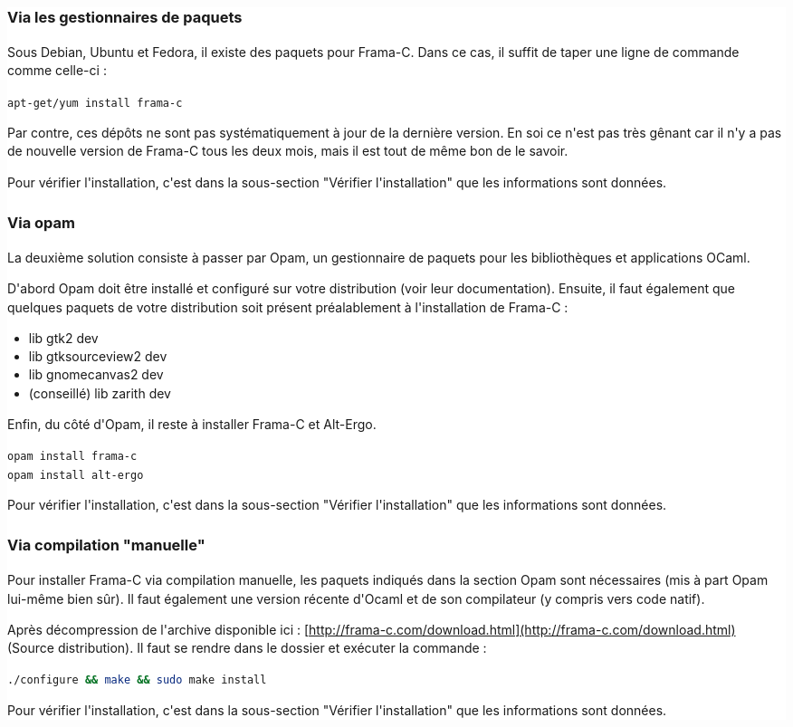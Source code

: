 ### Via les gestionnaires de paquets

Sous Debian, Ubuntu et Fedora, il existe des paquets pour Frama-C. Dans ce cas, 
il suffit de taper une ligne de commande comme celle-ci :

```bash
apt-get/yum install frama-c
```

Par contre, ces dépôts ne sont pas systématiquement à jour de la dernière 
version. En soi ce n'est pas très gênant car il n'y a pas de nouvelle version
de Frama-C tous les deux mois, mais il est tout de même bon de le savoir.

Pour vérifier l'installation, c'est dans la sous-section "Vérifier l'installation"
que les informations sont données.

### Via opam

La deuxième solution consiste à passer par Opam, un gestionnaire de paquets 
pour les bibliothèques et applications OCaml. 

D'abord Opam doit être installé et configuré sur votre distribution (voir 
leur documentation). Ensuite, il faut également que quelques paquets de votre
distribution soit présent préalablement à l'installation de Frama-C :

- lib gtk2 dev
- lib gtksourceview2 dev
- lib gnomecanvas2 dev
- (conseillé) lib zarith dev

Enfin, du côté d'Opam, il reste à installer Frama-C et Alt-Ergo.

```bash
opam install frama-c
opam install alt-ergo
```

Pour vérifier l'installation, c'est dans la sous-section "Vérifier l'installation"
que les informations sont données.

### Via compilation "manuelle"

Pour installer Frama-C via compilation manuelle, les paquets indiqués dans la 
section Opam sont nécessaires (mis à part Opam lui-même bien sûr). Il faut
également une version récente d'Ocaml et de son compilateur (y compris vers 
code natif).

Après décompression de l'archive disponible ici : 
[http://frama-c.com/download.html](http://frama-c.com/download.html) (Source distribution). 
Il faut se rendre dans le dossier et exécuter la commande :

```bash
./configure && make && sudo make install
```

Pour vérifier l'installation, c'est dans la sous-section "Vérifier l'installation"
que les informations sont données.
